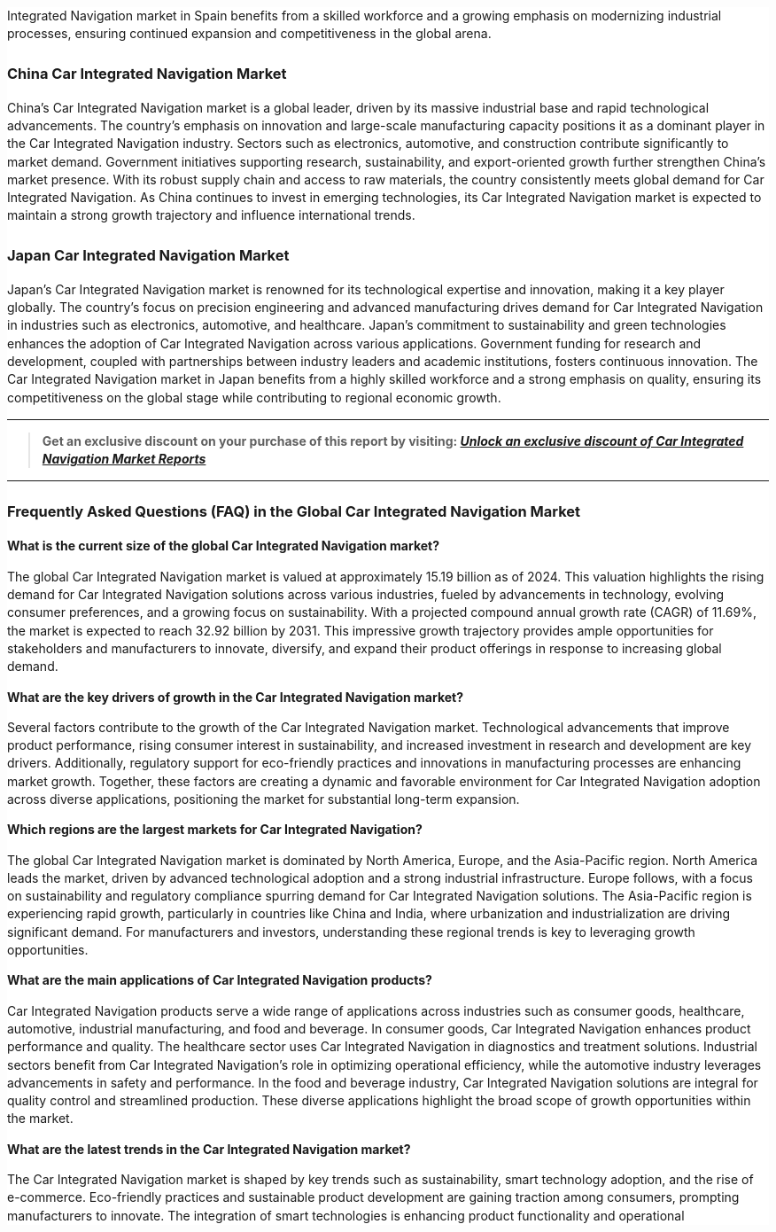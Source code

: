 Integrated Navigation market in Spain benefits from a skilled workforce and a growing emphasis on modernizing industrial processes, ensuring continued expansion and competitiveness in the global arena.</p><h3>China Car Integrated Navigation Market</h3><p>China&rsquo;s Car Integrated Navigation market is a global leader, driven by its massive industrial base and rapid technological advancements. The country&rsquo;s emphasis on innovation and large-scale manufacturing capacity positions it as a dominant player in the Car Integrated Navigation industry. Sectors such as electronics, automotive, and construction contribute significantly to market demand. Government initiatives supporting research, sustainability, and export-oriented growth further strengthen China&rsquo;s market presence. With its robust supply chain and access to raw materials, the country consistently meets global demand for Car Integrated Navigation. As China continues to invest in emerging technologies, its Car Integrated Navigation market is expected to maintain a strong growth trajectory and influence international trends.</p><h3>Japan Car Integrated Navigation Market</h3><p>Japan&rsquo;s Car Integrated Navigation market is renowned for its technological expertise and innovation, making it a key player globally. The country&rsquo;s focus on precision engineering and advanced manufacturing drives demand for Car Integrated Navigation in industries such as electronics, automotive, and healthcare. Japan&rsquo;s commitment to sustainability and green technologies enhances the adoption of Car Integrated Navigation across various applications. Government funding for research and development, coupled with partnerships between industry leaders and academic institutions, fosters continuous innovation. The Car Integrated Navigation market in Japan benefits from a highly skilled workforce and a strong emphasis on quality, ensuring its competitiveness on the global stage while contributing to regional economic growth.</p><hr /><blockquote><p><strong>Get an exclusive discount on your purchase of this report by visiting: <em><a href="://marketresearchpulse.com/ask-for-discount/115365?utm_source=Github&amp;utm_medium=023">Unlock an exclusive discount of Car Integrated Navigation Market Reports</a></em>&nbsp;</strong></p></blockquote><hr /><h3>Frequently Asked Questions (FAQ) in the Global Car Integrated Navigation Market</h3><p><strong>What is the current size of the global Car Integrated Navigation market?</strong></p><p>The global Car Integrated Navigation market is valued at approximately 15.19 billion as of 2024. This valuation highlights the rising demand for Car Integrated Navigation solutions across various industries, fueled by advancements in technology, evolving consumer preferences, and a growing focus on sustainability. With a projected compound annual growth rate (CAGR) of 11.69%, the market is expected to reach 32.92 billion by 2031. This impressive growth trajectory provides ample opportunities for stakeholders and manufacturers to innovate, diversify, and expand their product offerings in response to increasing global demand.</p><p><strong>What are the key drivers of growth in the Car Integrated Navigation market?</strong></p><p>Several factors contribute to the growth of the Car Integrated Navigation market. Technological advancements that improve product performance, rising consumer interest in sustainability, and increased investment in research and development are key drivers. Additionally, regulatory support for eco-friendly practices and innovations in manufacturing processes are enhancing market growth. Together, these factors are creating a dynamic and favorable environment for Car Integrated Navigation adoption across diverse applications, positioning the market for substantial long-term expansion.</p><p><strong>Which regions are the largest markets for Car Integrated Navigation?</strong></p><p>The global Car Integrated Navigation market is dominated by North America, Europe, and the Asia-Pacific region. North America leads the market, driven by advanced technological adoption and a strong industrial infrastructure. Europe follows, with a focus on sustainability and regulatory compliance spurring demand for Car Integrated Navigation solutions. The Asia-Pacific region is experiencing rapid growth, particularly in countries like China and India, where urbanization and industrialization are driving significant demand. For manufacturers and investors, understanding these regional trends is key to leveraging growth opportunities.</p><p><strong>What are the main applications of Car Integrated Navigation products?</strong></p><p>Car Integrated Navigation products serve a wide range of applications across industries such as consumer goods, healthcare, automotive, industrial manufacturing, and food and beverage. In consumer goods, Car Integrated Navigation enhances product performance and quality. The healthcare sector uses Car Integrated Navigation in diagnostics and treatment solutions. Industrial sectors benefit from Car Integrated Navigation&rsquo;s role in optimizing operational efficiency, while the automotive industry leverages advancements in safety and performance. In the food and beverage industry, Car Integrated Navigation solutions are integral for quality control and streamlined production. These diverse applications highlight the broad scope of growth opportunities within the market.</p><p><strong>What are the latest trends in the Car Integrated Navigation market?</strong></p><p>The Car Integrated Navigation market is shaped by key trends such as sustainability, smart technology adoption, and the rise of e-commerce. Eco-friendly practices and sustainable product development are gaining traction among consumers, prompting manufacturers to innovate. The integration of smart technologies is enhancing product functionality and operational